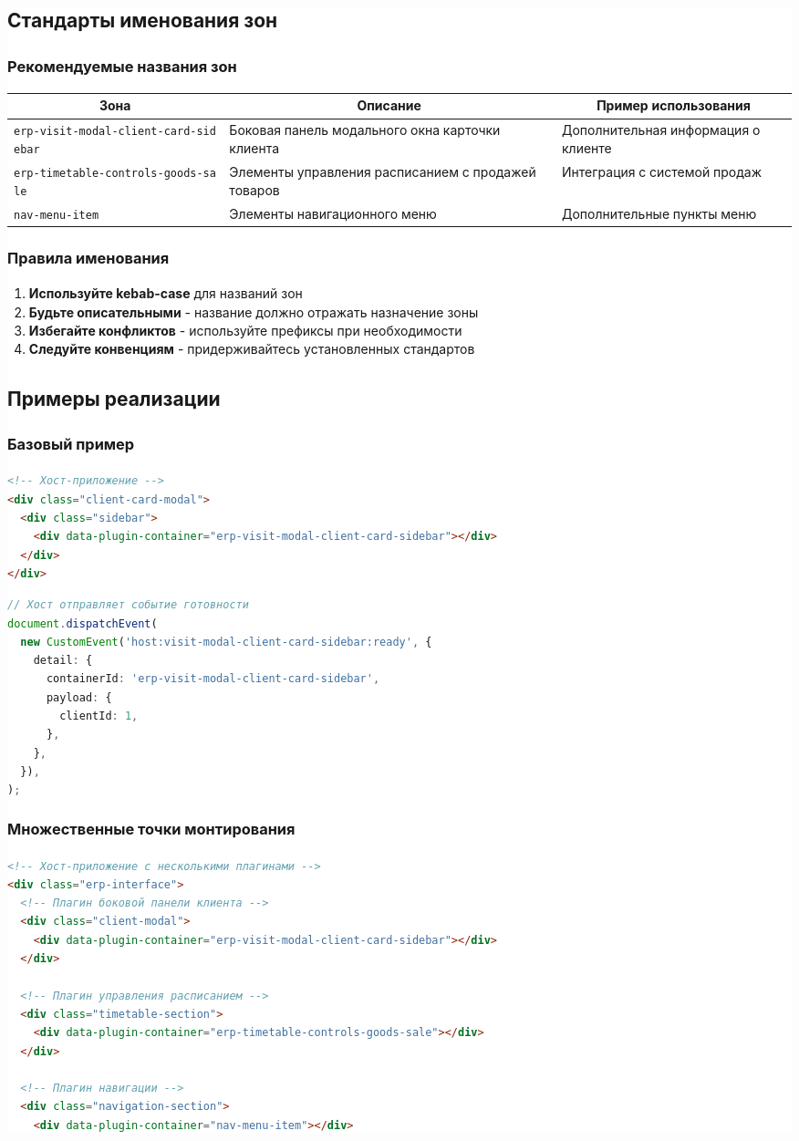 ## Стандарты именования зон

### Рекомендуемые названия зон

| Зона                                  | Описание                                           | Пример использования                |
| ------------------------------------- | -------------------------------------------------- | ----------------------------------- |
| `erp-visit-modal-client-card-sidebar` | Боковая панель модального окна карточки клиента    | Дополнительная информация о клиенте |
| `erp-timetable-controls-goods-sale`   | Элементы управления расписанием с продажей товаров | Интеграция с системой продаж        |
| `nav-menu-item`                       | Элементы навигационного меню                       | Дополнительные пункты меню          |

### Правила именования

1. **Используйте kebab-case** для названий зон
2. **Будьте описательными** - название должно отражать назначение зоны
3. **Избегайте конфликтов** - используйте префиксы при необходимости
4. **Следуйте конвенциям** - придерживайтесь установленных стандартов

## Примеры реализации

### Базовый пример

```html
<!-- Хост-приложение -->
<div class="client-card-modal">
  <div class="sidebar">
    <div data-plugin-container="erp-visit-modal-client-card-sidebar"></div>
  </div>
</div>
```

```typescript
// Хост отправляет событие готовности
document.dispatchEvent(
  new CustomEvent('host:visit-modal-client-card-sidebar:ready', {
    detail: {
      containerId: 'erp-visit-modal-client-card-sidebar',
      payload: {
        clientId: 1,
      },
    },
  }),
);
```

### Множественные точки монтирования

```html
<!-- Хост-приложение с несколькими плагинами -->
<div class="erp-interface">
  <!-- Плагин боковой панели клиента -->
  <div class="client-modal">
    <div data-plugin-container="erp-visit-modal-client-card-sidebar"></div>
  </div>

  <!-- Плагин управления расписанием -->
  <div class="timetable-section">
    <div data-plugin-container="erp-timetable-controls-goods-sale"></div>
  </div>

  <!-- Плагин навигации -->
  <div class="navigation-section">
    <div data-plugin-container="nav-menu-item"></div>
```